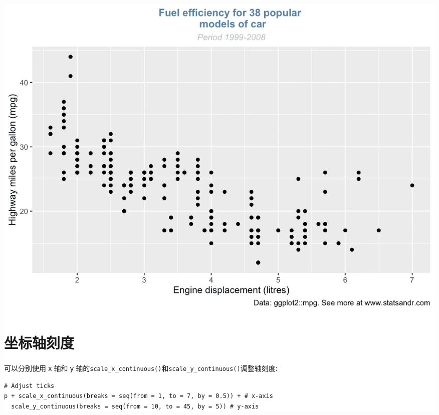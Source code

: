 ![](img/3302de45b8e65b10d9be39c31fac3cf0.png)

# 坐标轴刻度

可以分别使用 x 轴和 y 轴的`scale_x_continuous()`和`scale_y_continuous()`调整轴刻度:

```
# Adjust ticks
p + scale_x_continuous(breaks = seq(from = 1, to = 7, by = 0.5)) + # x-axis
  scale_y_continuous(breaks = seq(from = 10, to = 45, by = 5)) # y-axis
```
